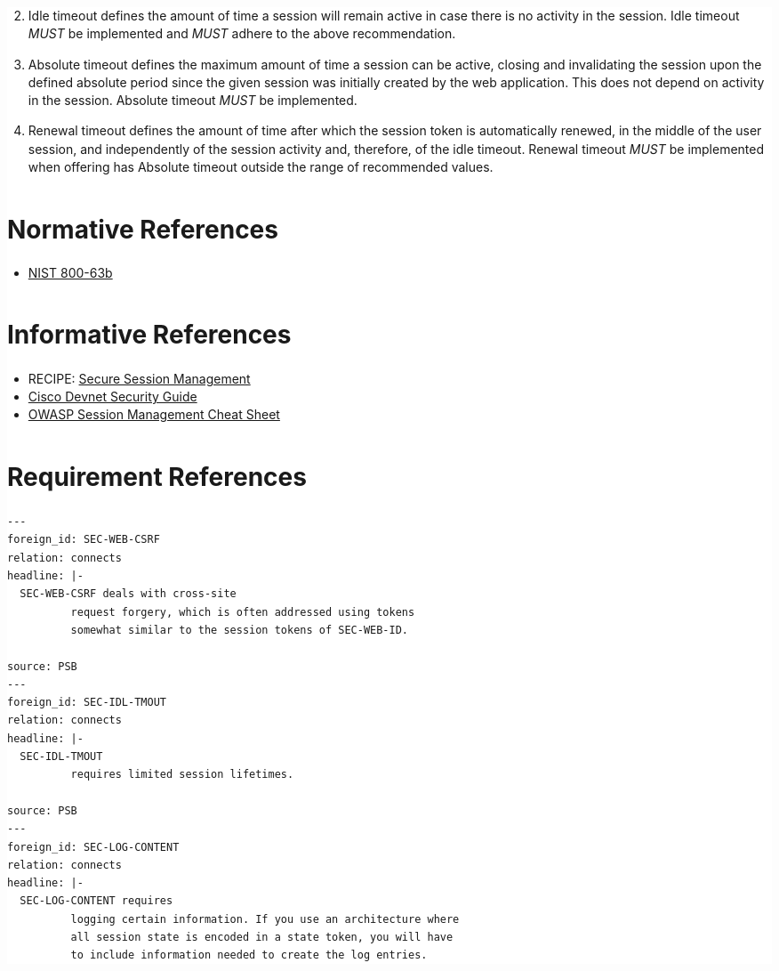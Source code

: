 2. Idle timeout defines the amount of time a session will remain active in case there is no activity in the session. Idle timeout _MUST_ be implemented and _MUST_ adhere to the above recommendation.

3. Absolute timeout defines the maximum amount of time a session can be active, closing and invalidating the session upon the defined absolute period since the given session was initially created by the web application. This does not depend on activity in the session.  Absolute timeout _MUST_ be implemented.

4. Renewal timeout defines the amount of time after which the session token is automatically renewed, in the middle of the user session, and independently of the session activity and, therefore, of the idle timeout.  Renewal timeout _MUST_ be implemented when offering has Absolute timeout outside the range of recommended values.


# Normative References
* [NIST 800-63b](https://pages.nist.gov/800-63-3/sp800-63b.html)

# Informative References
* RECIPE: [Secure Session Management](https://cisco.sharepoint.com/Sites/CiscoProductSecurityCookbook/SitePages/Secure%20Session%20Management.aspx)
* [Cisco Devnet Security Guide](https://apistyleguide.cisco.com/#!security)
* [OWASP Session Management Cheat Sheet](https://cheatsheetseries.owasp.org/cheatsheets/Session_Management_Cheat_Sheet.html)


# Requirement References

    ---
    foreign_id: SEC-WEB-CSRF
    relation: connects
    headline: |-
      SEC-WEB-CSRF deals with cross-site
              request forgery, which is often addressed using tokens
              somewhat similar to the session tokens of SEC-WEB-ID.

    source: PSB
    ---
    foreign_id: SEC-IDL-TMOUT
    relation: connects
    headline: |-
      SEC-IDL-TMOUT
              requires limited session lifetimes.

    source: PSB
    ---
    foreign_id: SEC-LOG-CONTENT
    relation: connects
    headline: |-
      SEC-LOG-CONTENT requires
              logging certain information. If you use an architecture where
              all session state is encoded in a state token, you will have
              to include information needed to create the log entries.
